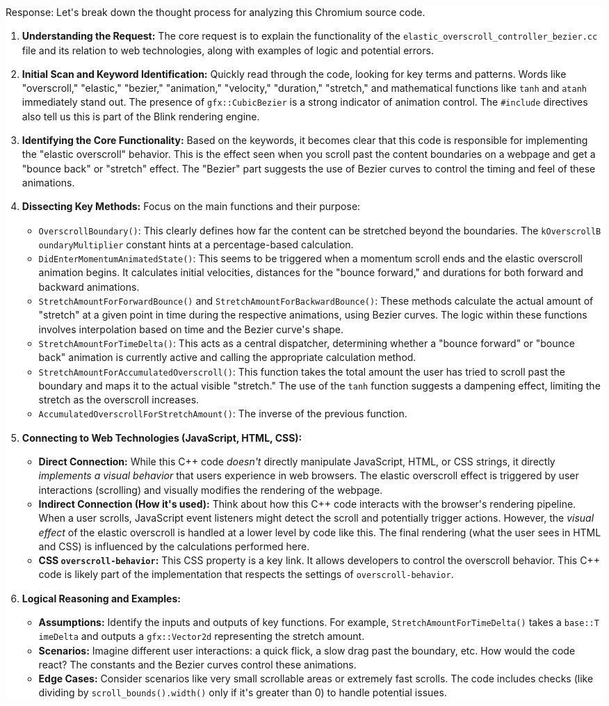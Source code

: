 Response:
Let's break down the thought process for analyzing this Chromium source code.

1. **Understanding the Request:** The core request is to explain the functionality of the `elastic_overscroll_controller_bezier.cc` file and its relation to web technologies, along with examples of logic and potential errors.

2. **Initial Scan and Keyword Identification:**  Quickly read through the code, looking for key terms and patterns. Words like "overscroll," "elastic," "bezier," "animation," "velocity," "duration," "stretch," and mathematical functions like `tanh` and `atanh` immediately stand out. The presence of `gfx::CubicBezier` is a strong indicator of animation control. The `#include` directives also tell us this is part of the Blink rendering engine.

3. **Identifying the Core Functionality:** Based on the keywords, it becomes clear that this code is responsible for implementing the "elastic overscroll" behavior. This is the effect seen when you scroll past the content boundaries on a webpage and get a "bounce back" or "stretch" effect. The "Bezier" part suggests the use of Bezier curves to control the timing and feel of these animations.

4. **Dissecting Key Methods:** Focus on the main functions and their purpose:

    * `OverscrollBoundary()`:  This clearly defines how far the content can be stretched beyond the boundaries. The `kOverscrollBoundaryMultiplier` constant hints at a percentage-based calculation.
    * `DidEnterMomentumAnimatedState()`: This seems to be triggered when a momentum scroll ends and the elastic overscroll animation begins. It calculates initial velocities, distances for the "bounce forward," and durations for both forward and backward animations.
    * `StretchAmountForForwardBounce()` and `StretchAmountForBackwardBounce()`: These methods calculate the actual amount of "stretch" at a given point in time during the respective animations, using Bezier curves. The logic within these functions involves interpolation based on time and the Bezier curve's shape.
    * `StretchAmountForTimeDelta()`: This acts as a central dispatcher, determining whether a "bounce forward" or "bounce back" animation is currently active and calling the appropriate calculation method.
    * `StretchAmountForAccumulatedOverscroll()`:  This function takes the total amount the user has tried to scroll past the boundary and maps it to the actual visible "stretch." The use of the `tanh` function suggests a dampening effect, limiting the stretch as the overscroll increases.
    * `AccumulatedOverscrollForStretchAmount()`: The inverse of the previous function.

5. **Connecting to Web Technologies (JavaScript, HTML, CSS):**

    * **Direct Connection:**  While this C++ code *doesn't* directly manipulate JavaScript, HTML, or CSS strings, it directly *implements a visual behavior* that users experience in web browsers. The elastic overscroll effect is triggered by user interactions (scrolling) and visually modifies the rendering of the webpage.
    * **Indirect Connection (How it's used):** Think about how this C++ code interacts with the browser's rendering pipeline. When a user scrolls, JavaScript event listeners might detect the scroll and potentially trigger actions. However, the *visual effect* of the elastic overscroll is handled at a lower level by code like this. The final rendering (what the user sees in HTML and CSS) is influenced by the calculations performed here.
    * **CSS `overscroll-behavior`:**  This CSS property is a key link. It allows developers to control the overscroll behavior. This C++ code is likely part of the implementation that respects the settings of `overscroll-behavior`.

6. **Logical Reasoning and Examples:**

    * **Assumptions:**  Identify the inputs and outputs of key functions. For example, `StretchAmountForTimeDelta()` takes a `base::TimeDelta` and outputs a `gfx::Vector2d` representing the stretch amount.
    * **Scenarios:**  Imagine different user interactions: a quick flick, a slow drag past the boundary, etc. How would the code react?  The constants and the Bezier curves control these animations.
    * **Edge Cases:**  Consider scenarios like very small scrollable areas or extremely fast scrolls. The code includes checks (like dividing by `scroll_bounds().width()` only if it's greater than 0) to handle potential issues.
